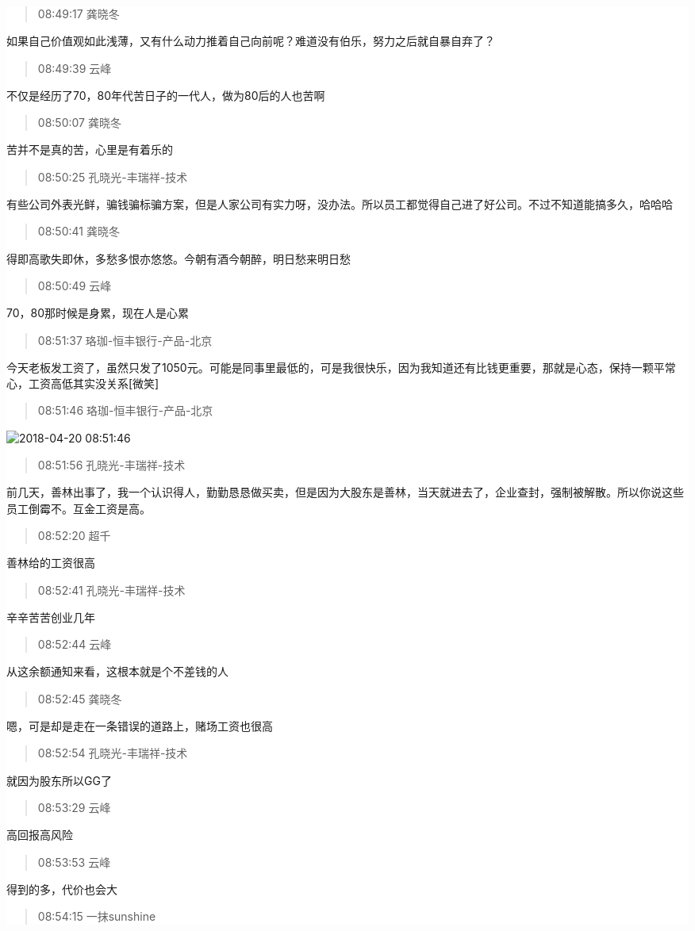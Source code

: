 > 08:49:17  龚晓冬  
   
如果自己价值观如此浅薄，又有什么动力推着自己向前呢？难道没有伯乐，努力之后就自暴自弃了？  
   
> 08:49:39  云峰  
   
不仅是经历了70，80年代苦日子的一代人，做为80后的人也苦啊  
   
> 08:50:07  龚晓冬  
   
苦并不是真的苦，心里是有着乐的  
   
> 08:50:25  孔晓光-丰瑞祥-技术  
   
有些公司外表光鲜，骗钱骗标骗方案，但是人家公司有实力呀，没办法。所以员工都觉得自己进了好公司。不过不知道能搞多久，哈哈哈  
   
> 08:50:41  龚晓冬  
   
得即高歌失即休，多愁多恨亦悠悠。今朝有酒今朝醉，明日愁来明日愁  
   
> 08:50:49  云峰  
   
70，80那时候是身累，现在人是心累  
   
> 08:51:37  珞珈-恒丰银行-产品-北京  
   
今天老板发工资了，虽然只发了1050元。可能是同事里最低的，可是我很快乐，因为我知道还有比钱更重要，那就是心态，保持一颗平常心，工资高低其实没关系[微笑]  
   
> 08:51:46  珞珈-恒丰银行-产品-北京  
   
![2018-04-20 08:51:46](http://static.cocolian.org/img/20180420_085146.png) 
   
> 08:51:56  孔晓光-丰瑞祥-技术  
   
前几天，善林出事了，我一个认识得人，勤勤恳恳做买卖，但是因为大股东是善林，当天就进去了，企业查封，强制被解散。所以你说这些员工倒霉不。互金工资是高。  
   
> 08:52:20  超千  
   
善林给的工资很高  
   
> 08:52:41  孔晓光-丰瑞祥-技术  
   
辛辛苦苦创业几年  
   
> 08:52:44  云峰  
   
从这余额通知来看，这根本就是个不差钱的人  
   
> 08:52:45  龚晓冬  
   
嗯，可是却是走在一条错误的道路上，赌场工资也很高  
   
> 08:52:54  孔晓光-丰瑞祥-技术  
   
就因为股东所以GG了  
   
> 08:53:29  云峰  
   
高回报高风险  
   
> 08:53:53  云峰  
   
得到的多，代价也会大  
   
> 08:54:15  一抹sunshine  
   